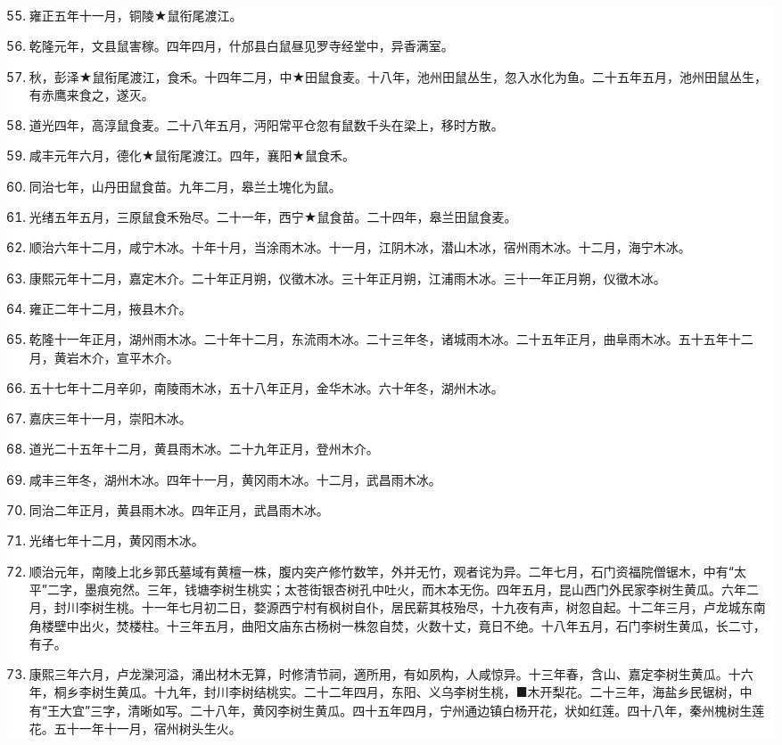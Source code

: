 55. <span id="志十七_灾异三-55"></span>
雍正五年十一月，铜陵★鼠衔尾渡江。

56. <span id="志十七_灾异三-56"></span>
乾隆元年，文县鼠害稼。四年四月，什邡县白鼠昼见罗寺经堂中，异香满室。

57. <span id="志十七_灾异三-57"></span>
秋，彭泽★鼠衔尾渡江，食禾。十四年二月，中★田鼠食麦。十八年，池州田鼠丛生，忽入水化为鱼。二十五年五月，池州田鼠丛生，有赤鹰来食之，遂灭。

58. <span id="志十七_灾异三-58"></span>
道光四年，高淳鼠食麦。二十八年五月，沔阳常平仓忽有鼠数千头在梁上，移时方散。

59. <span id="志十七_灾异三-59"></span>
咸丰元年六月，德化★鼠衔尾渡江。四年，襄阳★鼠食禾。

60. <span id="志十七_灾异三-60"></span>
同治七年，山丹田鼠食苗。九年二月，皋兰土塊化为鼠。

61. <span id="志十七_灾异三-61"></span>
光绪五年五月，三原鼠食禾殆尽。二十一年，西宁★鼠食苗。二十四年，皋兰田鼠食麦。

62. <span id="志十七_灾异三-62"></span>
顺治六年十二月，咸宁木冰。十年十月，当涂雨木冰。十一月，江阴木冰，潜山木冰，宿州雨木冰。十二月，海宁木冰。

63. <span id="志十七_灾异三-63"></span>
康熙元年十二月，嘉定木介。二十年正月朔，仪徵木冰。三十年正月朔，江浦雨木冰。三十一年正月朔，仪徵木冰。

64. <span id="志十七_灾异三-64"></span>
雍正二年十二月，掖县木介。

65. <span id="志十七_灾异三-65"></span>
乾隆十一年正月，湖州雨木冰。二十年十二月，东流雨木冰。二十三年冬，诸城雨木冰。二十五年正月，曲阜雨木冰。五十五年十二月，黄岩木介，宣平木介。

66. <span id="志十七_灾异三-66"></span>
五十七年十二月辛卯，南陵雨木冰，五十八年正月，金华木冰。六十年冬，湖州木冰。

67. <span id="志十七_灾异三-67"></span>
嘉庆三年十一月，崇阳木冰。

68. <span id="志十七_灾异三-68"></span>
道光二十五年十二月，黄县雨木冰。二十九年正月，登州木介。

69. <span id="志十七_灾异三-69"></span>
咸丰三年冬，湖州木冰。四年十一月，黄冈雨木冰。十二月，武昌雨木冰。

70. <span id="志十七_灾异三-70"></span>
同治二年正月，黄县雨木冰。四年正月，武昌雨木冰。

71. <span id="志十七_灾异三-71"></span>
光绪七年十二月，黄冈雨木冰。

72. <span id="志十七_灾异三-72"></span>
顺治元年，南陵上北乡郭氏墓域有黄檀一株，腹内突产修竹数竿，外并无竹，观者诧为异。二年七月，石门资福院僧锯木，中有“太平”二字，墨痕宛然。三年，钱塘李树生桃实；太苍街银杏树孔中吐火，而木本无伤。四年五月，昆山西门外民家李树生黄瓜。六年二月，封川李树生桃。十一年七月初二日，婺源西宁村有枫树自仆，居民薪其枝殆尽，十九夜有声，树忽自起。十二年三月，卢龙城东南角楼壁中出火，焚楼柱。十三年五月，曲阳文庙东古杨树一株忽自焚，火数十丈，竟日不绝。十八年五月，石门李树生黄瓜，长二寸，有子。

73. <span id="志十七_灾异三-73"></span>
康熙三年六月，卢龙灤河溢，涌出材木无算，时修清节祠，適所用，有如夙构，人咸惊异。十三年春，含山、嘉定李树生黄瓜。十六年，桐乡李树生黄瓜。十九年，封川李树结桃实。二十二年四月，东阳、义乌李树生桃，■木开梨花。二十三年，海盐乡民锯树，中有“王大宜”三字，清晰如写。二十八年，黄冈李树生黄瓜。四十五年四月，宁州通边镇白杨开花，状如红莲。四十八年，秦州槐树生莲花。五十一年十一月，宿州树头生火。
